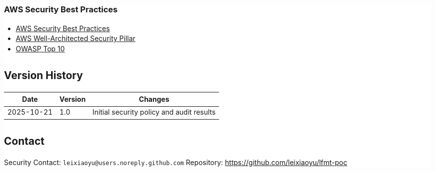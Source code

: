 ### AWS Security Best Practices

- [AWS Security Best Practices](https://aws.amazon.com/security/best-practices/)
- [AWS Well-Architected Security Pillar](https://docs.aws.amazon.com/wellarchitected/latest/security-pillar/welcome.html)
- [OWASP Top 10](https://owasp.org/www-project-top-ten/)

## Version History

| Date       | Version | Changes                                      |
|------------|---------|----------------------------------------------|
| 2025-10-21 | 1.0     | Initial security policy and audit results    |

## Contact

Security Contact: `leixiaoyu@users.noreply.github.com`
Repository: https://github.com/leixiaoyu/lfmt-poc
